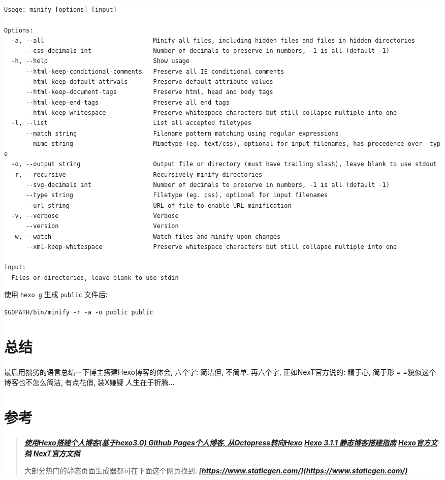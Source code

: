 ```
Usage: minify [options] [input]

Options:
  -a, --all                              Minify all files, including hidden files and files in hidden directories
      --css-decimals int                 Number of decimals to preserve in numbers, -1 is all (default -1)
  -h, --help                             Show usage
      --html-keep-conditional-comments   Preserve all IE conditional comments
      --html-keep-default-attrvals       Preserve default attribute values
      --html-keep-document-tags          Preserve html, head and body tags
      --html-keep-end-tags               Preserve all end tags
      --html-keep-whitespace             Preserve whitespace characters but still collapse multiple into one
  -l, --list                             List all accepted filetypes
      --match string                     Filename pattern matching using regular expressions
      --mime string                      Mimetype (eg. text/css), optional for input filenames, has precedence over -type
  -o, --output string                    Output file or directory (must have trailing slash), leave blank to use stdout
  -r, --recursive                        Recursively minify directories
      --svg-decimals int                 Number of decimals to preserve in numbers, -1 is all (default -1)
      --type string                      Filetype (eg. css), optional for input filenames
      --url string                       URL of file to enable URL minification
  -v, --verbose                          Verbose
      --version                          Version
  -w, --watch                            Watch files and minify upon changes
      --xml-keep-whitespace              Preserve whitespace characters but still collapse multiple into one

Input:
  Files or directories, leave blank to use stdin
```

使用 `hexo g` 生成 `public` 文件后:

```
$GOPATH/bin/minify -r -a -o public public
```

# 总结

最后用拙劣的语言总结一下博主搭建Hexo博客的体会, 六个字: 简洁但, 不简单. 
再六个字, 正如NexT官方说的: 精于心, 简于形
= =貌似这个博客也不怎么简洁, 有点花俏, 装X嫌疑
人生在于折腾...

# 参考
> ***[使用Hexo搭建个人博客(基于hexo3.0) ](http://opiece.me/2015/04/09/hexo-guide/)***
> ***[Github Pages个人博客, 从Octopress转向Hexo](http://codepub.cn/2015/04/06/Github-Pages-personal-blog-from-Octopress-to-Hexo/#)***
> ***[Hexo 3.1.1 静态博客搭建指南](http://lovenight.github.io/2015/11/10/Hexo-3-1-1-%E9%9D%99%E6%80%81%E5%8D%9A%E5%AE%A2%E6%90%AD%E5%BB%BA%E6%8C%87%E5%8D%97/)***
> ***[Hexo官方文档](https://hexo.io/zh-cn/)***
> ***[NexT官方文档](http://theme-next.iissnan.com/getting-started.html)***
>
> 大部分热门的静态页面生成器都可在下面这个网页找到:
> ***[https://www.staticgen.com/](https://www.staticgen.com/)***






